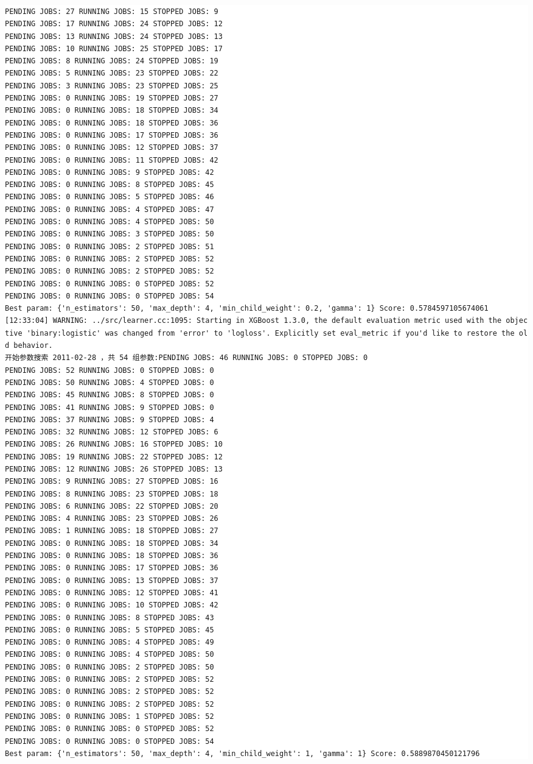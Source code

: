     PENDING JOBS: 27 RUNNING JOBS: 15 STOPPED JOBS: 9
    PENDING JOBS: 17 RUNNING JOBS: 24 STOPPED JOBS: 12
    PENDING JOBS: 13 RUNNING JOBS: 24 STOPPED JOBS: 13
    PENDING JOBS: 10 RUNNING JOBS: 25 STOPPED JOBS: 17
    PENDING JOBS: 8 RUNNING JOBS: 24 STOPPED JOBS: 19
    PENDING JOBS: 5 RUNNING JOBS: 23 STOPPED JOBS: 22
    PENDING JOBS: 3 RUNNING JOBS: 23 STOPPED JOBS: 25
    PENDING JOBS: 0 RUNNING JOBS: 19 STOPPED JOBS: 27
    PENDING JOBS: 0 RUNNING JOBS: 18 STOPPED JOBS: 34
    PENDING JOBS: 0 RUNNING JOBS: 18 STOPPED JOBS: 36
    PENDING JOBS: 0 RUNNING JOBS: 17 STOPPED JOBS: 36
    PENDING JOBS: 0 RUNNING JOBS: 12 STOPPED JOBS: 37
    PENDING JOBS: 0 RUNNING JOBS: 11 STOPPED JOBS: 42
    PENDING JOBS: 0 RUNNING JOBS: 9 STOPPED JOBS: 42
    PENDING JOBS: 0 RUNNING JOBS: 8 STOPPED JOBS: 45
    PENDING JOBS: 0 RUNNING JOBS: 5 STOPPED JOBS: 46
    PENDING JOBS: 0 RUNNING JOBS: 4 STOPPED JOBS: 47
    PENDING JOBS: 0 RUNNING JOBS: 4 STOPPED JOBS: 50
    PENDING JOBS: 0 RUNNING JOBS: 3 STOPPED JOBS: 50
    PENDING JOBS: 0 RUNNING JOBS: 2 STOPPED JOBS: 51
    PENDING JOBS: 0 RUNNING JOBS: 2 STOPPED JOBS: 52
    PENDING JOBS: 0 RUNNING JOBS: 2 STOPPED JOBS: 52
    PENDING JOBS: 0 RUNNING JOBS: 0 STOPPED JOBS: 52
    PENDING JOBS: 0 RUNNING JOBS: 0 STOPPED JOBS: 54
    Best param: {'n_estimators': 50, 'max_depth': 4, 'min_child_weight': 0.2, 'gamma': 1} Score: 0.5784597105674061
    [12:33:04] WARNING: ../src/learner.cc:1095: Starting in XGBoost 1.3.0, the default evaluation metric used with the objective 'binary:logistic' was changed from 'error' to 'logloss'. Explicitly set eval_metric if you'd like to restore the old behavior.
    开始参数搜索 2011-02-28 ，共 54 组参数:PENDING JOBS: 46 RUNNING JOBS: 0 STOPPED JOBS: 0
    PENDING JOBS: 52 RUNNING JOBS: 0 STOPPED JOBS: 0
    PENDING JOBS: 50 RUNNING JOBS: 4 STOPPED JOBS: 0
    PENDING JOBS: 45 RUNNING JOBS: 8 STOPPED JOBS: 0
    PENDING JOBS: 41 RUNNING JOBS: 9 STOPPED JOBS: 0
    PENDING JOBS: 37 RUNNING JOBS: 9 STOPPED JOBS: 4
    PENDING JOBS: 32 RUNNING JOBS: 12 STOPPED JOBS: 6
    PENDING JOBS: 26 RUNNING JOBS: 16 STOPPED JOBS: 10
    PENDING JOBS: 19 RUNNING JOBS: 22 STOPPED JOBS: 12
    PENDING JOBS: 12 RUNNING JOBS: 26 STOPPED JOBS: 13
    PENDING JOBS: 9 RUNNING JOBS: 27 STOPPED JOBS: 16
    PENDING JOBS: 8 RUNNING JOBS: 23 STOPPED JOBS: 18
    PENDING JOBS: 6 RUNNING JOBS: 22 STOPPED JOBS: 20
    PENDING JOBS: 4 RUNNING JOBS: 23 STOPPED JOBS: 26
    PENDING JOBS: 1 RUNNING JOBS: 18 STOPPED JOBS: 27
    PENDING JOBS: 0 RUNNING JOBS: 18 STOPPED JOBS: 34
    PENDING JOBS: 0 RUNNING JOBS: 18 STOPPED JOBS: 36
    PENDING JOBS: 0 RUNNING JOBS: 17 STOPPED JOBS: 36
    PENDING JOBS: 0 RUNNING JOBS: 13 STOPPED JOBS: 37
    PENDING JOBS: 0 RUNNING JOBS: 12 STOPPED JOBS: 41
    PENDING JOBS: 0 RUNNING JOBS: 10 STOPPED JOBS: 42
    PENDING JOBS: 0 RUNNING JOBS: 8 STOPPED JOBS: 43
    PENDING JOBS: 0 RUNNING JOBS: 5 STOPPED JOBS: 45
    PENDING JOBS: 0 RUNNING JOBS: 4 STOPPED JOBS: 49
    PENDING JOBS: 0 RUNNING JOBS: 4 STOPPED JOBS: 50
    PENDING JOBS: 0 RUNNING JOBS: 2 STOPPED JOBS: 50
    PENDING JOBS: 0 RUNNING JOBS: 2 STOPPED JOBS: 52
    PENDING JOBS: 0 RUNNING JOBS: 2 STOPPED JOBS: 52
    PENDING JOBS: 0 RUNNING JOBS: 2 STOPPED JOBS: 52
    PENDING JOBS: 0 RUNNING JOBS: 1 STOPPED JOBS: 52
    PENDING JOBS: 0 RUNNING JOBS: 0 STOPPED JOBS: 52
    PENDING JOBS: 0 RUNNING JOBS: 0 STOPPED JOBS: 54
    Best param: {'n_estimators': 50, 'max_depth': 4, 'min_child_weight': 1, 'gamma': 1} Score: 0.5889870450121796